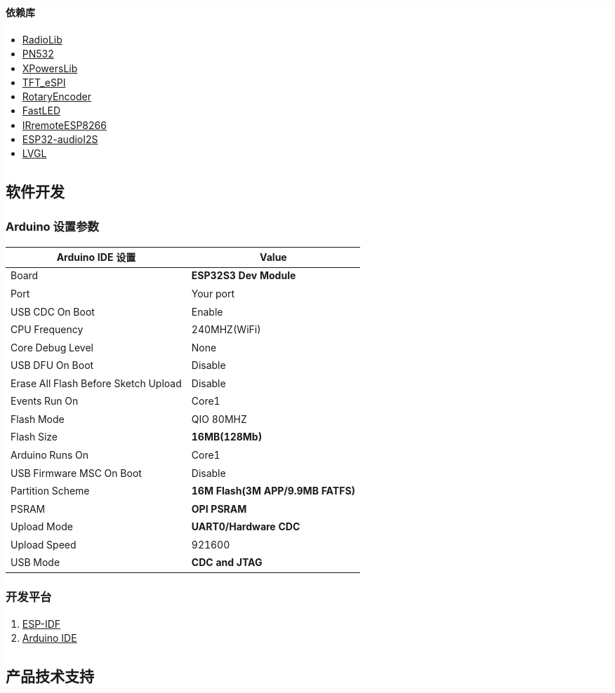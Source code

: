 

#### 依赖库

* [RadioLib](https://github.com/jgromes/RadioLib)
* [PN532](https://github.com/Seeed-Studio/PN532.git)
* [XPowersLib](https://github.com/lewisxhe/XPowersLib)
* [TFT_eSPI](https://github.com/Bodmer/TFT_eSPI)
* [RotaryEncoder](http://www.mathertel.de/Arduino/RotaryEncoderLibrary.aspx)
* [FastLED](https://github.com/FastLED/FastLED)
* [IRremoteESP8266](https://github.com/crankyoldgit/IRremoteESP8266)
* [ESP32-audioI2S](https://github.com/schreibfaul1/ESP32-audioI2S)
* [LVGL](https://github.com/lvgl/lvgl/tree/v8.4.0)



## 软件开发
### Arduino 设置参数

| Arduino IDE 设置  | Value      |
| --------------- | ------------------ |
| Board      | **ESP32S3 Dev Module**            |
| Port           | Your port                   |
| USB CDC On Boot          | Enable                    |
| CPU Frequency           | 240MHZ(WiFi)                 |
| Core Debug Level        | None                     |
| USB DFU On Boot         | Disable                           |
| Erase All Flash Before Sketch Upload | Disable        |
| Events Run On       | Core1            |
| Flash Mode       | QIO 80MHZ                         |
| Flash Size       | **16MB(128Mb)**                   |
| Arduino Runs On    | Core1          |
| USB Firmware MSC On Boot  | Disable           |
| Partition Scheme    | **16M Flash(3M APP/9.9MB FATFS)** |
| PSRAM    | **OPI PSRAM**           |
| Upload Mode       | **UART0/Hardware CDC**            |
| Upload Speed    | 921600                            |
| USB Mode         | **CDC and JTAG**                  |
  

### 开发平台
1. [ESP-IDF](https://www.espressif.com/zh-hans/products/sdks/esp-idf)
2. [Arduino IDE](https://www.arduino.cc/en/software)

## 产品技术支持 


